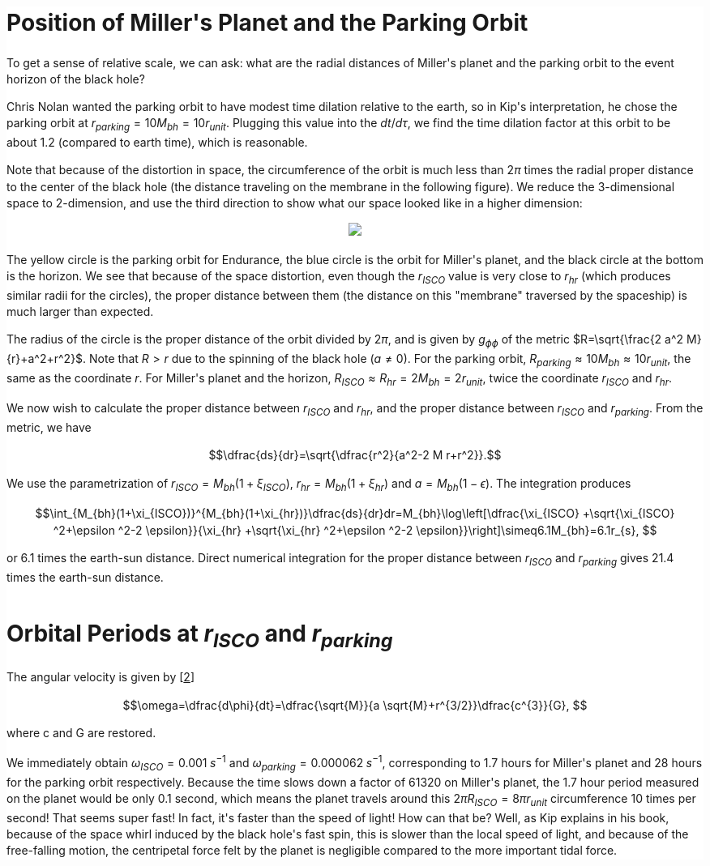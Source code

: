 # Position of Miller's Planet and the Parking Orbit

To get a sense of relative scale, we can ask: what are the radial distances of Miller's planet and the parking orbit to the event horizon of the black hole?

Chris Nolan wanted the parking orbit to have modest time dilation relative to the earth, so in Kip's interpretation, he chose the parking orbit at $r_{parking}=10M_{bh}=10r_{unit}.$ Plugging this value into the $dt/d\tau$, we find the time dilation factor at this orbit to be about 1.2 (compared to earth time), which is reasonable.

Note that because of the distortion in space, the circumference of the orbit is much less than $2\pi$ times the radial proper distance to the center of the black hole (the distance traveling on the membrane in the following figure).
We reduce the 3-dimensional space to 2-dimension, and use the third direction to show what our space looked like in a higher dimension:

<div style="text-align:center"><img src ="https://fishlee919.files.wordpress.com/2014/11/rvsz.jpg" width="800"/></div>

The yellow circle is the parking orbit for Endurance, the blue circle is the orbit for Miller's planet, and the black circle at the bottom is the horizon. We see that because of the space distortion, even though the $r_{ISCO}$ value is very close to $r_{hr}$ (which produces similar radii for the circles), the proper distance between them (the distance on this "membrane" traversed by the spaceship) is much larger than expected.

The radius of the circle is the proper distance of the orbit divided by $2\pi$, and is given by $g_{\phi\phi}$ of the metric $R=\sqrt{\frac{2 a^2 M}{r}+a^2+r^2}$. Note that $R>r$ due to the spinning of the black hole ($a\neq0$). For the parking orbit, $R_{parking}\approx10M_{bh}\approx10r_{unit}$, the same as the coordinate $r$. For Miller's planet and the horizon, $R_{ISCO}\approx R_{hr}=2M_{bh}=2r_{unit}$, twice the coordinate $r_{ISCO}$ and $r_{hr}.$

We now wish to calculate the proper distance between $r_{ISCO}$ and $r_{hr}$, and the proper distance between $r_{ISCO}$ and $r_{parking}$. From the metric, we have

$$\dfrac{ds}{dr}=\sqrt{\dfrac{r^2}{a^2-2 M r+r^2}}.$$

We use the parametrization of $r_{ISCO}=M_{bh}(1+\xi_{ISCO})$, $r_{hr}=M_{bh}(1+\xi_{hr})$ and $a=M_{bh}(1-\epsilon)$. The integration produces

$$\int_{M_{bh}(1+\xi_{ISCO})}^{M_{bh}(1+\xi_{hr})}\dfrac{ds}{dr}dr=M_{bh}\log\left[\dfrac{\xi_{ISCO} +\sqrt{\xi_{ISCO} ^2+\epsilon ^2-2 \epsilon}}{\xi_{hr} +\sqrt{\xi_{hr} ^2+\epsilon ^2-2 \epsilon}}\right]\simeq6.1M_{bh}=6.1r_{s}, $$

or 6.1 times the earth-sun distance. Direct numerical integration for the proper distance between $r_{ISCO}$ and $r_{parking}$ gives 21.4 times the earth-sun distance.

# Orbital Periods at $r_{ISCO}$ and $r_{parking}$

The angular velocity is given by [[2](#chandrasehkar)]

$$\omega=\dfrac{d\phi}{dt}=\dfrac{\sqrt{M}}{a \sqrt{M}+r^{3/2}}\dfrac{c^{3}}{G}, $$

where c and G are restored.

We immediately obtain $\omega_{ISCO}=0.001\; s^{-1}$ and $\omega_{parking}=0.000062\; s^{-1}$, corresponding to 1.7 hours for Miller's planet and 28 hours for the parking orbit respectively. Because the time slows down a factor of 61320 on Miller's planet, the 1.7 hour period measured on the planet would be only 0.1 second, which means the planet travels around this $2\pi R_{ISCO}=8\pi r_{unit}$ circumference 10 times per second! That seems super fast! In fact, it's faster than the speed of light! How can that be? Well, as Kip explains in his book, because of the space whirl induced by the black hole's fast spin, this is slower than the local speed of light, and because of the free-falling motion, the centripetal force felt by the planet is negligible compared to the more important tidal force.
